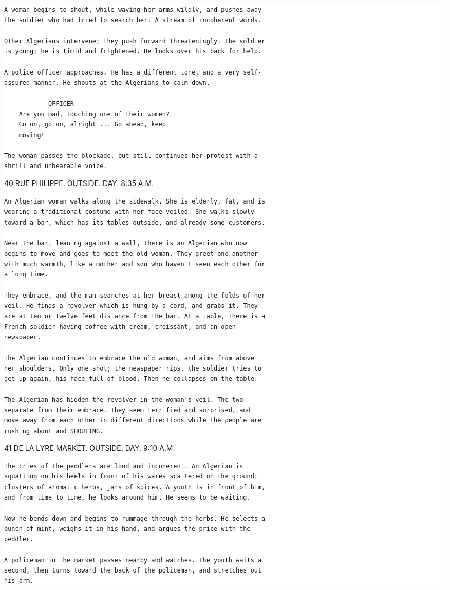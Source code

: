 	A woman begins to shout, while waving her arms wildly, and pushes away 
	the soldier who had tried to search her. A stream of incoherent words.
 
	Other Algerians intervene; they push forward threateningly. The soldier 
	is young; he is timid and frightened. He looks over his back for help.

 	A police officer approaches. He has a different tone, and a very self-
	assured manner. He shouts at the Algerians to calm down.
 
				OFFICER
		Are you mad, touching one of their women? 
		Go on, go on, alright ... Go ahead, keep 
		moving!
 
 	The woman passes the blockade, but still continues her protest with a 
	shrill and unbearable voice.
 

40	RUE PHILIPPE. OUTSIDE. DAY. 8:35 A.M.
 
 	An Algerian woman walks along the sidewalk. She is elderly, fat, and is 
	wearing a traditional costume with her face veiled. She walks slowly 
	toward a bar, which has its tables outside, and already some customers.

	Near the bar, leaning against a wall, there is an Algerian who now 
	begins to move and goes to meet the old woman. They greet one another 
	with much warmth, like a mother and son who haven't seen each other for 
	a long time.
 
	They embrace, and the man searches at her breast among the folds of her 
	veil. He finds a revolver which is hung by a cord, and grabs it. They 
	are at ten or twelve feet distance from the bar. At a table, there is a 
	French soldier having coffee with cream, croissant, and an open 
	newspaper.
 
	The Algerian continues to embrace the old woman, and aims from above 
	her shoulders. Only one shot; the newspaper rips, the soldier tries to 
	get up again, his face full of blood. Then he collapses on the table.
 
	The Algerian has hidden the revolver in the woman's veil. The two 
	separate from their embrace. They seem terrified and surprised, and 
	move away from each other in different directions while the people are 
	rushing about and SHOUTING.
 

41	DE LA LYRE MARKET. OUTSIDE. DAY. 9:10 A.M.
 
 	The cries of the peddlers are loud and incoherent. An Algerian is 
	squatting on his heels in front of his wares scattered on the ground:
	clusters of aromatic herbs, jars of spices. A youth is in front of him, 
	and from time to time, he looks around him. He seems to be waiting.

	Now he bends down and begins to rummage through the herbs. He selects a 
	bunch of mint, weighs it in his hand, and argues the price with the 
	peddler.
 
	A policeman in the market passes nearby and watches. The youth waits a 
	second, then turns toward the back of the policeman, and stretches out 
	his arm.
 